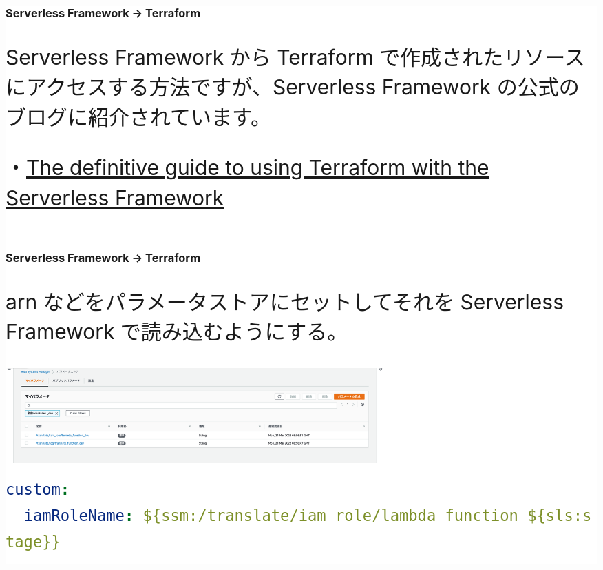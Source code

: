 
<style scoped>
p {
  font-size: 30px;
}
</style>

### Serverless Framework → Terraform

Serverless Framework から Terraform で作成されたリソースにアクセスする方法ですが、Serverless Framework の公式のブログに紹介されています。

・[The definitive guide to using Terraform with the Serverless Framework](https://www.serverless.com/blog/definitive-guide-terraform-serverless/)

---

<style scoped>
p {
  font-size: 30px;
}
img {
  width: 100%;
}
pre {
  font-size: 26px;
}
</style>

### Serverless Framework → Terraform

arn などをパラメータストアにセットしてそれを Serverless Framework で読み込むようにする。

<div>
  <img src="./image/08_parameter_store.png"></img>
</div>

```yml
custom:
  iamRoleName: ${ssm:/translate/iam_role/lambda_function_${sls:stage}}
```

---

<style scoped>
p {
  font-size: 30px
}
img {
  width: 64%;
}
</style>
